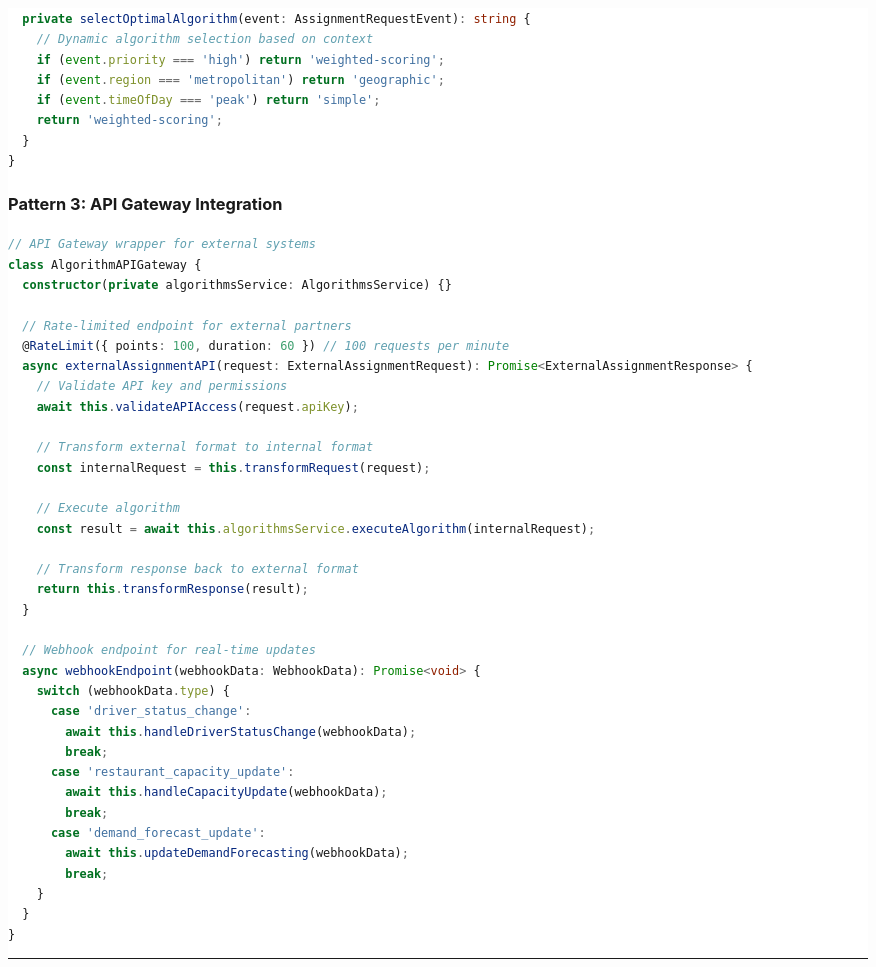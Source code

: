 ```typescript
  private selectOptimalAlgorithm(event: AssignmentRequestEvent): string {
    // Dynamic algorithm selection based on context
    if (event.priority === 'high') return 'weighted-scoring';
    if (event.region === 'metropolitan') return 'geographic';
    if (event.timeOfDay === 'peak') return 'simple';
    return 'weighted-scoring';
  }
}
```

### Pattern 3: API Gateway Integration

```typescript
// API Gateway wrapper for external systems
class AlgorithmAPIGateway {
  constructor(private algorithmsService: AlgorithmsService) {}

  // Rate-limited endpoint for external partners
  @RateLimit({ points: 100, duration: 60 }) // 100 requests per minute
  async externalAssignmentAPI(request: ExternalAssignmentRequest): Promise<ExternalAssignmentResponse> {
    // Validate API key and permissions
    await this.validateAPIAccess(request.apiKey);
    
    // Transform external format to internal format
    const internalRequest = this.transformRequest(request);
    
    // Execute algorithm
    const result = await this.algorithmsService.executeAlgorithm(internalRequest);
    
    // Transform response back to external format
    return this.transformResponse(result);
  }

  // Webhook endpoint for real-time updates
  async webhookEndpoint(webhookData: WebhookData): Promise<void> {
    switch (webhookData.type) {
      case 'driver_status_change':
        await this.handleDriverStatusChange(webhookData);
        break;
      case 'restaurant_capacity_update':
        await this.handleCapacityUpdate(webhookData);
        break;
      case 'demand_forecast_update':
        await this.updateDemandForecasting(webhookData);
        break;
    }
  }
}
```

---